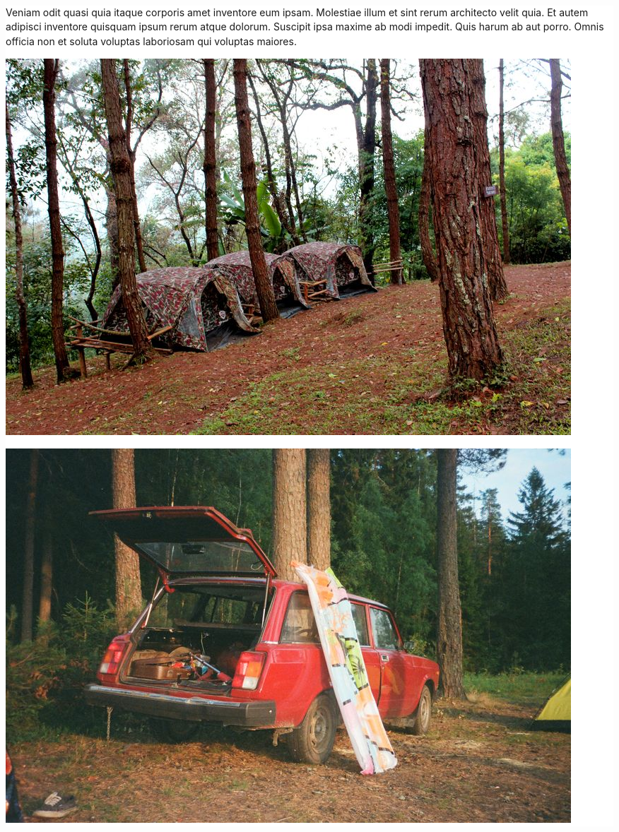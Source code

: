 Veniam odit quasi quia itaque corporis amet inventore eum ipsam. Molestiae illum et sint rerum architecto velit quia. Et autem adipisci inventore quisquam ipsum rerum atque dolorum. Suscipit ipsa maxime ab modi impedit. Quis harum ab aut porro. Omnis officia non et soluta voluptas laboriosam qui voluptas maiores.



![image from pexels.com](assets/section/m03/m030103/fax6kb4jo89kpdf/pexels-photo-878251.jpeg)

![image from pexels.com](assets/section/m03/m030103/fax6kb4jo89kpdf/pexels-photo-1371798.jpeg)
